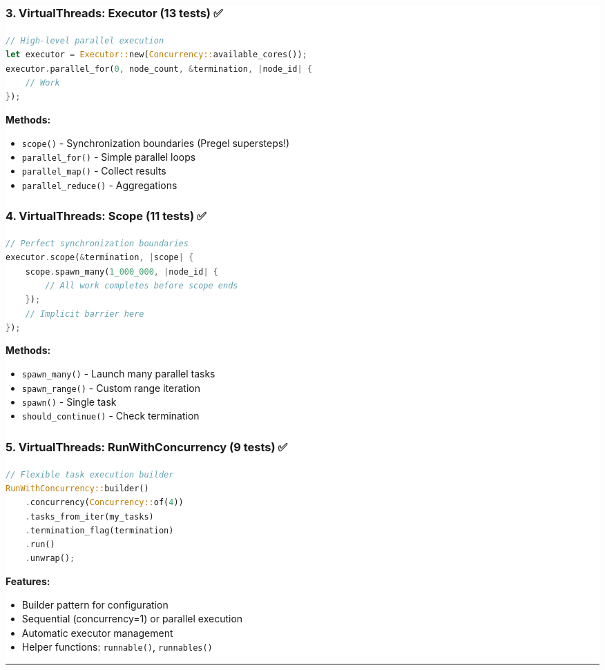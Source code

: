 ### 3. **VirtualThreads: Executor** (13 tests) ✅

```rust
// High-level parallel execution
let executor = Executor::new(Concurrency::available_cores());
executor.parallel_for(0, node_count, &termination, |node_id| {
    // Work
});
```

**Methods:**

- `scope()` - Synchronization boundaries (Pregel supersteps!)
- `parallel_for()` - Simple parallel loops
- `parallel_map()` - Collect results
- `parallel_reduce()` - Aggregations

### 4. **VirtualThreads: Scope** (11 tests) ✅

```rust
// Perfect synchronization boundaries
executor.scope(&termination, |scope| {
    scope.spawn_many(1_000_000, |node_id| {
        // All work completes before scope ends
    });
    // Implicit barrier here
});
```

**Methods:**

- `spawn_many()` - Launch many parallel tasks
- `spawn_range()` - Custom range iteration
- `spawn()` - Single task
- `should_continue()` - Check termination

### 5. **VirtualThreads: RunWithConcurrency** (9 tests) ✅

```rust
// Flexible task execution builder
RunWithConcurrency::builder()
    .concurrency(Concurrency::of(4))
    .tasks_from_iter(my_tasks)
    .termination_flag(termination)
    .run()
    .unwrap();
```

**Features:**

- Builder pattern for configuration
- Sequential (concurrency=1) or parallel execution
- Automatic executor management
- Helper functions: `runnable()`, `runnables()`

---
